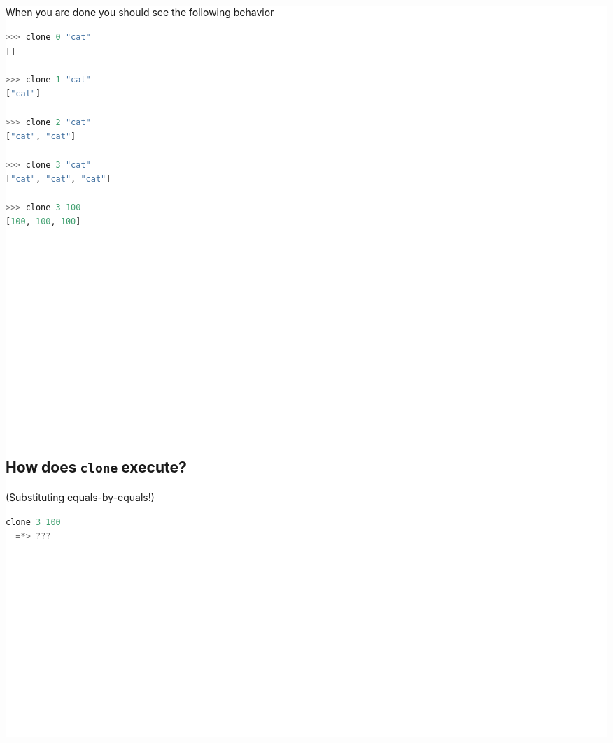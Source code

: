 When you are done you should see the following behavior

```haskell
>>> clone 0 "cat" 
[]

>>> clone 1 "cat" 
["cat"]

>>> clone 2 "cat" 
["cat", "cat"]

>>> clone 3 "cat" 
["cat", "cat", "cat"]

>>> clone 3 100
[100, 100, 100]
```

<br>
<br>
<br>
<br>
<br>
<br>
<br>
<br>
<br>
<br>
<br>
<br>
<br>
<br>

## How does `clone` execute?

(Substituting equals-by-equals!)

```haskell
clone 3 100
  =*> ???
```

<br>
<br>
<br>
<br>
<br>
<br>
<br>
<br>
<br>
<br>
<br>
<br>
<br>
